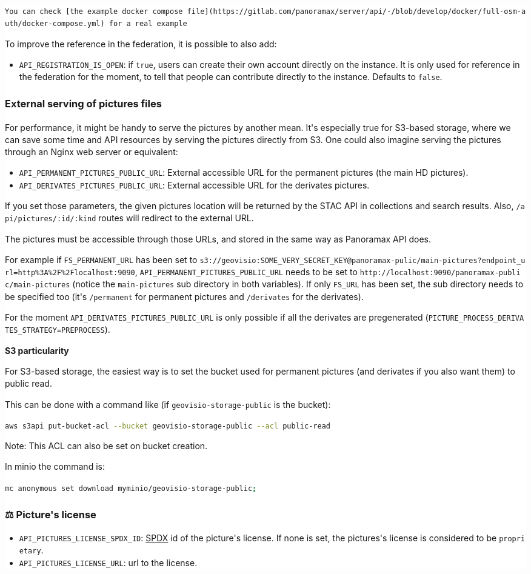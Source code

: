    You can check [the example docker compose file](https://gitlab.com/panoramax/server/api/-/blob/develop/docker/full-osm-auth/docker-compose.yml) for a real example


To improve the reference in the federation, it is possible to also add:

* `API_REGISTRATION_IS_OPEN`: if `true`, users can create their own account directly on the instance. It is only used for reference in the federation for the moment, to tell that people can contribute directly to the instance. Defaults to `false`.


### External serving of pictures files

For performance, it might be handy to serve the pictures by another mean. It's especially true for S3-based storage, where we can save some time and API resources by serving the pictures directly from S3. One could also imagine serving the pictures through an Nginx web server or equivalent:

- `API_PERMANENT_PICTURES_PUBLIC_URL`: External accessible URL for the permanent pictures (the main HD pictures).
- `API_DERIVATES_PICTURES_PUBLIC_URL`: External accessible URL for the derivates pictures.

If you set those parameters, the given pictures location will be returned by the STAC API in collections and search results. Also, `/api/pictures/:id/:kind` routes will redirect to the external URL.

The pictures must be accessible through those URLs, and stored in the same way as Panoramax API does.

For example if `FS_PERMANENT_URL` has been set to `s3://geovisio:SOME_VERY_SECRET_KEY@panoramax-pulic/main-pictures?endpoint_url=http%3A%2F%2Flocalhost:9090`, `API_PERMANENT_PICTURES_PUBLIC_URL` needs to be set to `http://localhost:9090/panoramax-public/main-pictures` (notice the `main-pictures` sub directory in both variables).
If only `FS_URL` has been set, the sub directory needs to be specified too (it's `/permanent` for permanent pictures and `/derivates` for the derivates).

For the moment `API_DERIVATES_PICTURES_PUBLIC_URL` is only possible if all the derivates are pregenerated (`PICTURE_PROCESS_DERIVATES_STRATEGY=PREPROCESS`).

**S3 particularity**

For S3-based storage, the easiest way is to set the bucket used for permanent pictures (and derivates if you also want them) to public read.

This can be done with a command like (if `geovisio-storage-public` is the bucket):

```bash
aws s3api put-bucket-acl --bucket geovisio-storage-public --acl public-read
```

Note: This ACL can also be set on bucket creation.

In minio the command is:

```bash
mc anonymous set download myminio/geovisio-storage-public;
```

### ⚖️ Picture's license

- `API_PICTURES_LICENSE_SPDX_ID`: [SPDX](https://spdx.org) id of the picture's license. If none is set, the pictures's license is considered to be `proprietary`.
- `API_PICTURES_LICENSE_URL`: url to the license.
